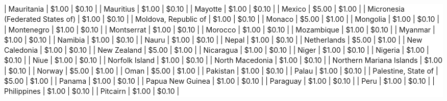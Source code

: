 | Mauritania                                           | $1.00           | $0.10         |
| Mauritius                                            | $1.00           | $0.10         |
| Mayotte                                              | $1.00           | $0.10         |
| Mexico                                               | $5.00           | $1.00         |
| Micronesia (Federated States of)                     | $1.00           | $0.10         |
| Moldova, Republic of                                 | $1.00           | $0.10         |
| Monaco                                               | $5.00           | $1.00         |
| Mongolia                                             | $1.00           | $0.10         |
| Montenegro                                           | $1.00           | $0.10         |
| Montserrat                                           | $1.00           | $0.10         |
| Morocco                                              | $1.00           | $0.10         |
| Mozambique                                           | $1.00           | $0.10         |
| Myanmar                                              | $1.00           | $0.10         |
| Namibia                                              | $1.00           | $0.10         |
| Nauru                                                | $1.00           | $0.10         |
| Nepal                                                | $1.00           | $0.10         |
| Netherlands                                          | $5.00           | $1.00         |
| New Caledonia                                        | $1.00           | $0.10         |
| New Zealand                                          | $5.00           | $1.00         |
| Nicaragua                                            | $1.00           | $0.10         |
| Niger                                                | $1.00           | $0.10         |
| Nigeria                                              | $1.00           | $0.10         |
| Niue                                                 | $1.00           | $0.10         |
| Norfolk Island                                       | $1.00           | $0.10         |
| North Macedonia                                      | $1.00           | $0.10         |
| Northern Mariana Islands                             | $1.00           | $0.10         |
| Norway                                               | $5.00           | $1.00         |
| Oman                                                 | $5.00           | $1.00         |
| Pakistan                                             | $1.00           | $0.10         |
| Palau                                                | $1.00           | $0.10         |
| Palestine, State of                                  | $5.00           | $1.00         |
| Panama                                               | $1.00           | $0.10         |
| Papua New Guinea                                     | $1.00           | $0.10         |
| Paraguay                                             | $1.00           | $0.10         |
| Peru                                                 | $1.00           | $0.10         |
| Philippines                                          | $1.00           | $0.10         |
| Pitcairn                                             | $1.00           | $0.10         |